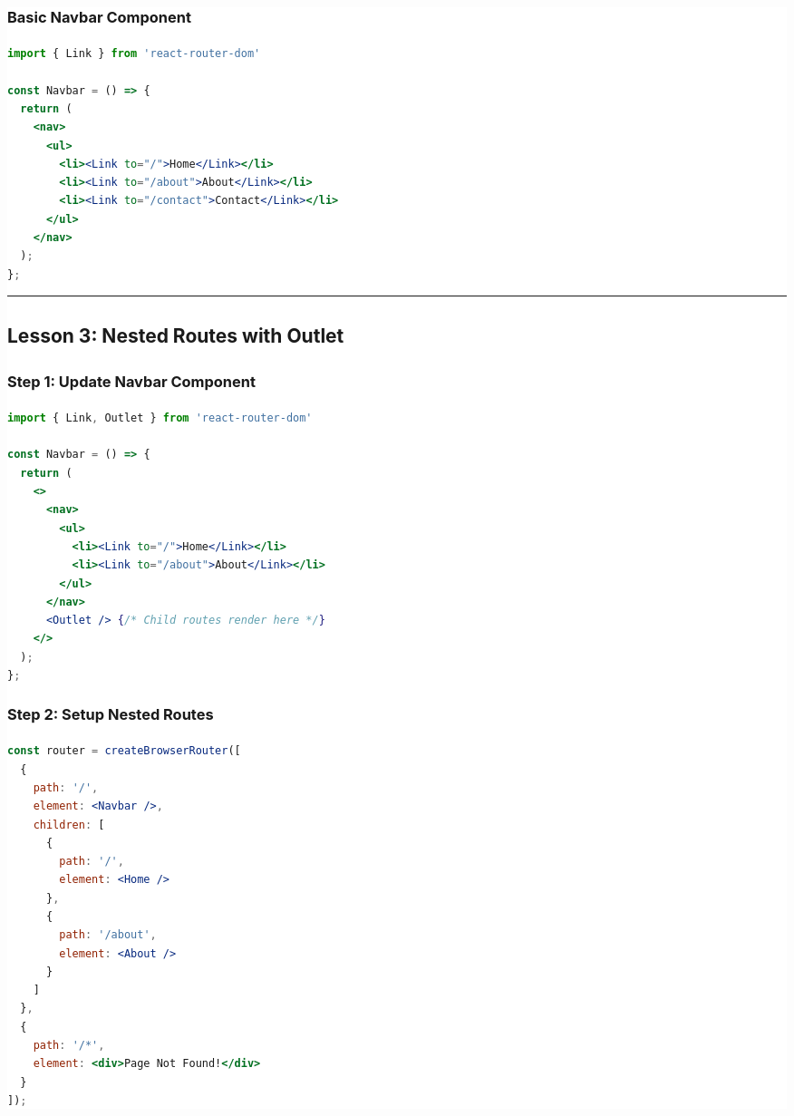 ### Basic Navbar Component
```jsx
import { Link } from 'react-router-dom'

const Navbar = () => {
  return (
    <nav>
      <ul>
        <li><Link to="/">Home</Link></li>
        <li><Link to="/about">About</Link></li>
        <li><Link to="/contact">Contact</Link></li>
      </ul>
    </nav>
  );
};
```

---

## Lesson 3: Nested Routes with Outlet

### Step 1: Update Navbar Component
```jsx
import { Link, Outlet } from 'react-router-dom'

const Navbar = () => {
  return (
    <>
      <nav>
        <ul>
          <li><Link to="/">Home</Link></li>
          <li><Link to="/about">About</Link></li>
        </ul>
      </nav>
      <Outlet /> {/* Child routes render here */}
    </>
  );
};
```

### Step 2: Setup Nested Routes
```jsx
const router = createBrowserRouter([
  {
    path: '/',
    element: <Navbar />,
    children: [
      {
        path: '/',
        element: <Home />
      },
      {
        path: '/about',
        element: <About />
      }
    ]
  },
  {
    path: '/*',
    element: <div>Page Not Found!</div>
  }
]);
```
